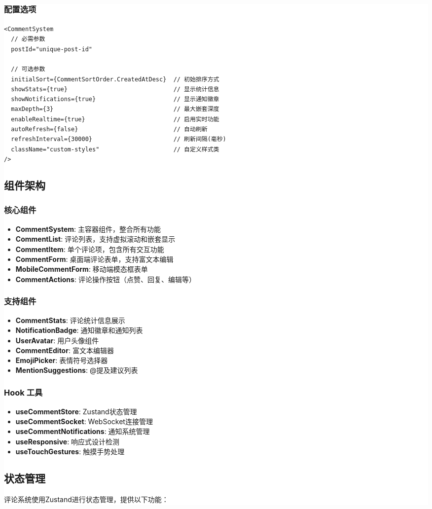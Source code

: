 ### 配置选项

```tsx
<CommentSystem
  // 必需参数
  postId="unique-post-id"

  // 可选参数
  initialSort={CommentSortOrder.CreatedAtDesc}  // 初始排序方式
  showStats={true}                              // 显示统计信息
  showNotifications={true}                      // 显示通知徽章
  maxDepth={3}                                  // 最大嵌套深度
  enableRealtime={true}                         // 启用实时功能
  autoRefresh={false}                           // 自动刷新
  refreshInterval={30000}                       // 刷新间隔(毫秒)
  className="custom-styles"                     // 自定义样式类
/>
```

## 组件架构

### 核心组件

- **CommentSystem**: 主容器组件，整合所有功能
- **CommentList**: 评论列表，支持虚拟滚动和嵌套显示
- **CommentItem**: 单个评论项，包含所有交互功能
- **CommentForm**: 桌面端评论表单，支持富文本编辑
- **MobileCommentForm**: 移动端模态框表单
- **CommentActions**: 评论操作按钮（点赞、回复、编辑等）

### 支持组件

- **CommentStats**: 评论统计信息展示
- **NotificationBadge**: 通知徽章和通知列表
- **UserAvatar**: 用户头像组件
- **CommentEditor**: 富文本编辑器
- **EmojiPicker**: 表情符号选择器
- **MentionSuggestions**: @提及建议列表

### Hook 工具

- **useCommentStore**: Zustand状态管理
- **useCommentSocket**: WebSocket连接管理
- **useCommentNotifications**: 通知系统管理
- **useResponsive**: 响应式设计检测
- **useTouchGestures**: 触摸手势处理

## 状态管理

评论系统使用Zustand进行状态管理，提供以下功能：
